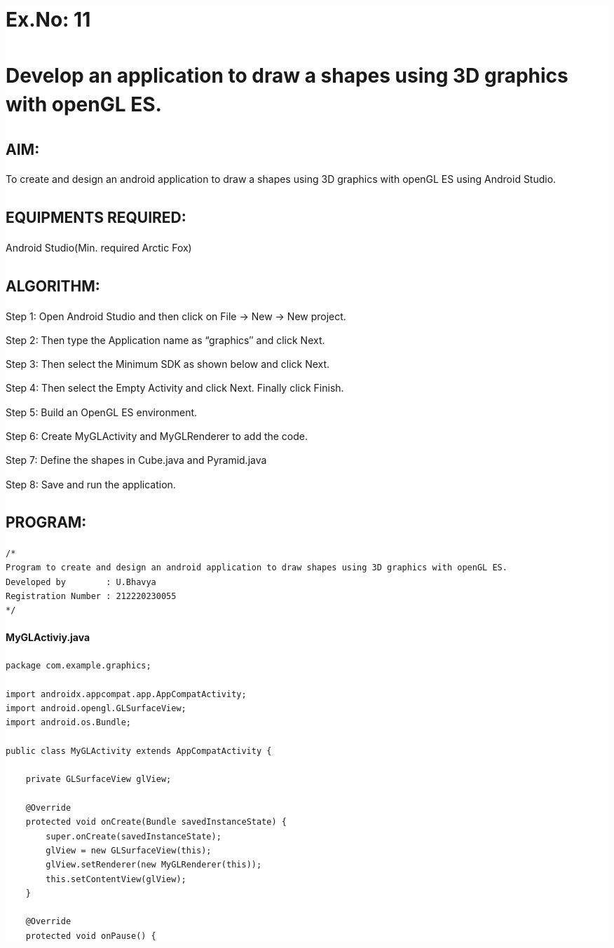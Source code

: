# Ex.No: 11
# Develop an application to draw a shapes using 3D graphics with openGL ES.

## AIM:

To create and design an android application to draw a shapes using 3D graphics with openGL ES using Android Studio.

## EQUIPMENTS REQUIRED:

Android Studio(Min. required Arctic Fox)

## ALGORITHM:

Step 1: Open Android Studio and then click on File -> New -> New project.

Step 2: Then type the Application name as “graphics″ and click Next.

Step 3: Then select the Minimum SDK as shown below and click Next.

Step 4: Then select the Empty Activity and click Next. Finally click Finish.

Step 5: Build an OpenGL ES environment.

Step 6: Create MyGLActivity and MyGLRenderer to add the code.

Step 7: Define the shapes in Cube.java and Pyramid.java

Step 8: Save and run the application.

## PROGRAM:
```
/*
Program to create and design an android application to draw shapes using 3D graphics with openGL ES.
Developed by        : U.Bhavya
Registration Number : 212220230055
*/
```
#### MyGLActiviy.java
```
package com.example.graphics;

import androidx.appcompat.app.AppCompatActivity;
import android.opengl.GLSurfaceView;
import android.os.Bundle;

public class MyGLActivity extends AppCompatActivity {

    private GLSurfaceView glView;   

    @Override
    protected void onCreate(Bundle savedInstanceState) {
        super.onCreate(savedInstanceState);
        glView = new GLSurfaceView(this);
        glView.setRenderer(new MyGLRenderer(this));
        this.setContentView(glView);
    }

    @Override
    protected void onPause() {
```